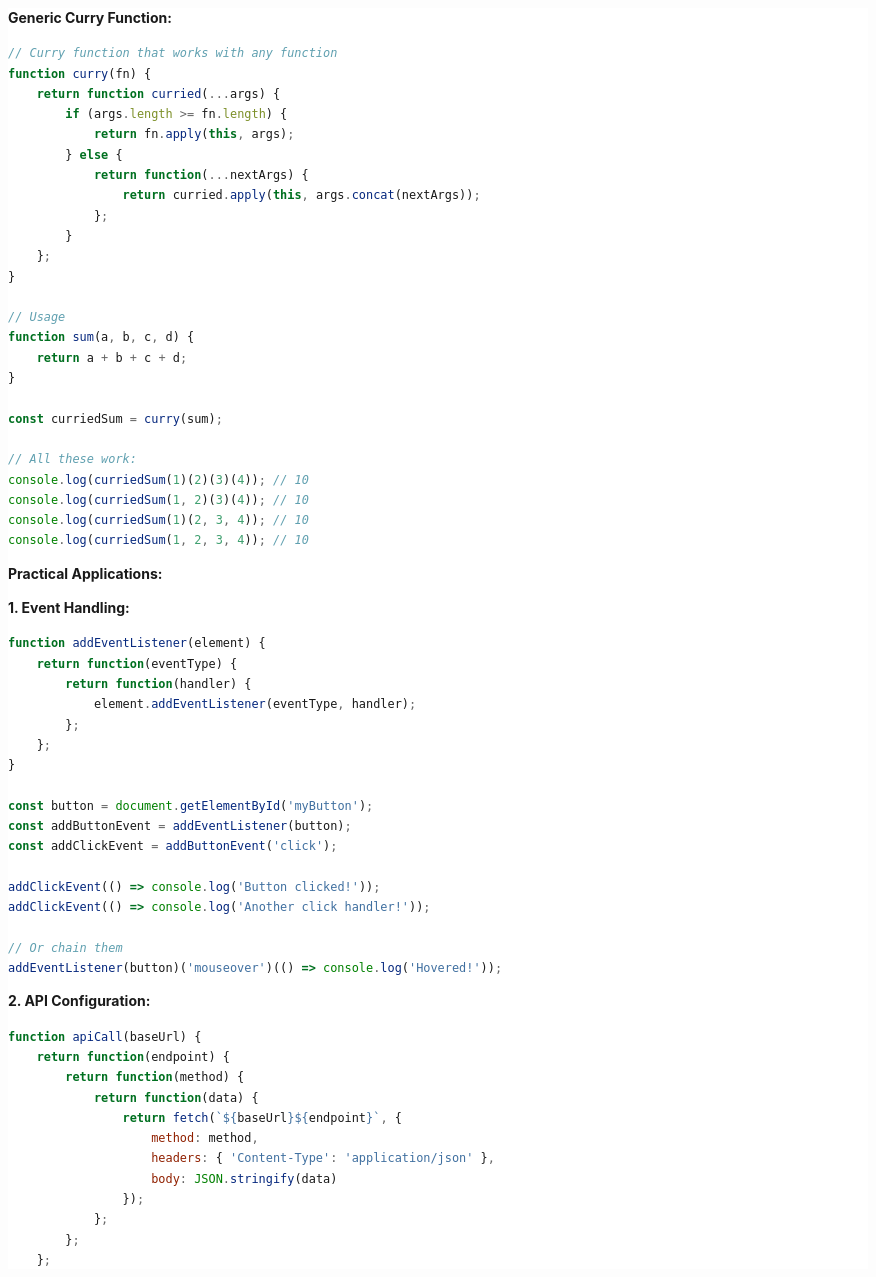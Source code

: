 **Generic Curry Function:**
```javascript
// Curry function that works with any function
function curry(fn) {
    return function curried(...args) {
        if (args.length >= fn.length) {
            return fn.apply(this, args);
        } else {
            return function(...nextArgs) {
                return curried.apply(this, args.concat(nextArgs));
            };
        }
    };
}

// Usage
function sum(a, b, c, d) {
    return a + b + c + d;
}

const curriedSum = curry(sum);

// All these work:
console.log(curriedSum(1)(2)(3)(4)); // 10
console.log(curriedSum(1, 2)(3)(4)); // 10
console.log(curriedSum(1)(2, 3, 4)); // 10
console.log(curriedSum(1, 2, 3, 4)); // 10
```

**Practical Applications:**

**1. Event Handling:**
```javascript
function addEventListener(element) {
    return function(eventType) {
        return function(handler) {
            element.addEventListener(eventType, handler);
        };
    };
}

const button = document.getElementById('myButton');
const addButtonEvent = addEventListener(button);
const addClickEvent = addButtonEvent('click');

addClickEvent(() => console.log('Button clicked!'));
addClickEvent(() => console.log('Another click handler!'));

// Or chain them
addEventListener(button)('mouseover')(() => console.log('Hovered!'));
```

**2. API Configuration:**
```javascript
function apiCall(baseUrl) {
    return function(endpoint) {
        return function(method) {
            return function(data) {
                return fetch(`${baseUrl}${endpoint}`, {
                    method: method,
                    headers: { 'Content-Type': 'application/json' },
                    body: JSON.stringify(data)
                });
            };
        };
    };
```